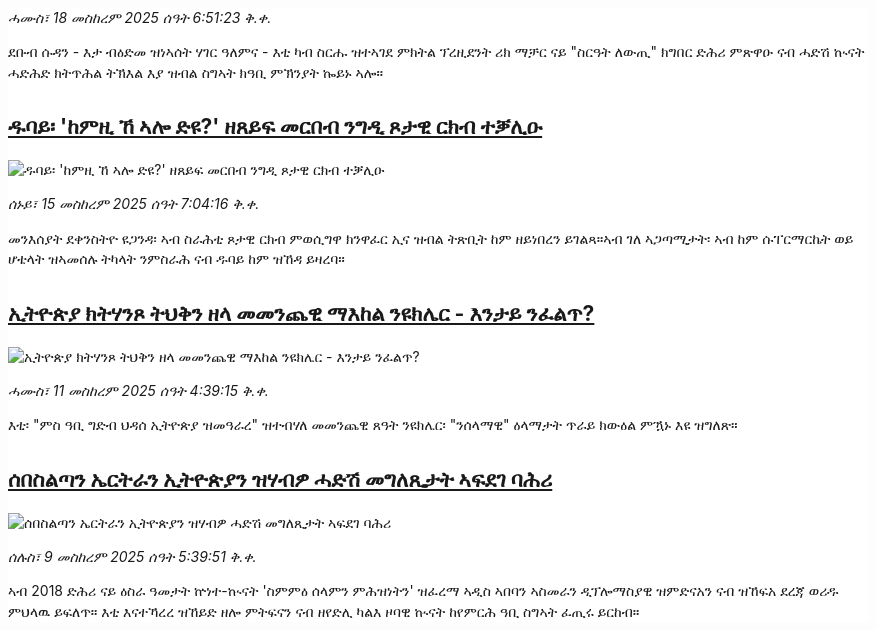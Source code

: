 _ሓሙስ፣ 18 መስከረም 2025 ሰዓት 6:51:23 ቅ.ቀ._

ደቡብ ሱዳን - እታ ብዕድመ ዝነኣሰት ሃገር ዓለምና - እቲ ካብ ስርሑ ዝተኣገደ ምክትል ፕረዚደንት ሪክ ማቻር ናይ "ስርዓት ለውጢ" ክግበር ድሕሪ ምጽዋዑ ናብ ሓድሽ ኲናት ሓድሕድ ክትጥሕል ትኽእል እያ ዝብል ስግኣት ክዓቢ ምኽንያት ኰይኑ ኣሎ።


## [ዱባይ፡ 'ከምዚ ኸ ኣሎ ድዩ?' ዘጸይፍ መርበብ ንግዲ ጾታዊ ርክብ ተቓሊዑ  ](https://www.bbc.com/tigrinya/articles/cy50r6gqerlo?at_medium=RSS&at_campaign=rss?at_campaign=githubrss)
![ዱባይ፡ 'ከምዚ ኸ ኣሎ ድዩ?' ዘጸይፍ መርበብ ንግዲ ጾታዊ ርክብ ተቓሊዑ  ](https://ichef.bbci.co.uk/ace/ws/240/cpsprodpb/60ae/live/5d40e7d0-9202-11f0-b391-6936825093bd.jpg)

_ሰኑይ፣ 15 መስከረም 2025 ሰዓት 7:04:16 ቅ.ቀ._

መንእሰያት ደቀንስትዮ ዩጋንዳ፡ ኣብ ስራሕቲ ጾታዊ ርክብ ምወሲግዋ ክንዋፈር ኢና ዝብል ትጽቢት ከም ዘይነበረን ይገልጻ።ኣብ ገለ ኣጋጣሚታት፡ ኣብ ከም ሱፐርማርኬት ወይ ሆቴላት ዝኣመሰሉ ትካላት ንምስራሕ ናብ ዱባይ ከም ዝኸዳ ይዛረባ።


## [ኢትዮጵያ ክትሃንጾ ትህቅን ዘላ መመንጨዊ ማእከል ንዩክሌር - እንታይ ንፈልጥ?](https://www.bbc.com/tigrinya/articles/cn83y9q9x59o?at_medium=RSS&at_campaign=rss?at_campaign=githubrss)
![ኢትዮጵያ ክትሃንጾ ትህቅን ዘላ መመንጨዊ ማእከል ንዩክሌር - እንታይ ንፈልጥ?](https://ichef.bbci.co.uk/ace/ws/240/cpsprodpb/15ea/live/8c097d30-8e2d-11f0-84c8-99de564f0440.jpg)

_ሓሙስ፣ 11 መስከረም 2025 ሰዓት 4:39:15 ቅ.ቀ._

እቲ፡ "ምስ ዓቢ ግድብ ህዳሰ ኢትዮጵያ ዝመዓራረ" ዝተብሃለ መመንጨዊ ጸዓት ንዩክሌር፡  "ንሰላማዊ" ዕላማታት ጥራይ ክውዕል ምዃኑ እዩ ዝግለጽ።


## [ ሰበስልጣን ኤርትራን ኢትዮጵያን ዝሃብዎ ሓድሽ መግለጺታት ኣፍደገ ባሕሪ](https://www.bbc.com/tigrinya/articles/ce32ln0456xo?at_medium=RSS&at_campaign=rss?at_campaign=githubrss)
![ ሰበስልጣን ኤርትራን ኢትዮጵያን ዝሃብዎ ሓድሽ መግለጺታት ኣፍደገ ባሕሪ](https://ichef.bbci.co.uk/ace/ws/240/cpsprodpb/3b17/live/dd743510-8d61-11f0-89c5-f9c523ebae74.jpg)

_ሰሉስ፣ 9 መስከረም 2025 ሰዓት 5:39:51 ቅ.ቀ._

ኣብ 2018 ድሕሪ ናይ ዕስራ ዓመታት ኵነተ-ኲናት 'ስምምዕ ሰላምን ምሕዝነትን' ዝፈረማ ኣዲስ ኣበባን ኣስመራን ዲፕሎማስያዊ ዝምድናአን ናብ ዝኸፍአ ደረጃ ወሪዱ ምህላዉ ይፍለጥ። እቲ እናተኻረረ ዝኸይድ ዘሎ ምትፍናን ናብ ዘየድሊ ካልእ ዞባዊ ኲናት ከየምርሕ ዓቢ ስግኣት ፈጢሩ ይርከብ።


